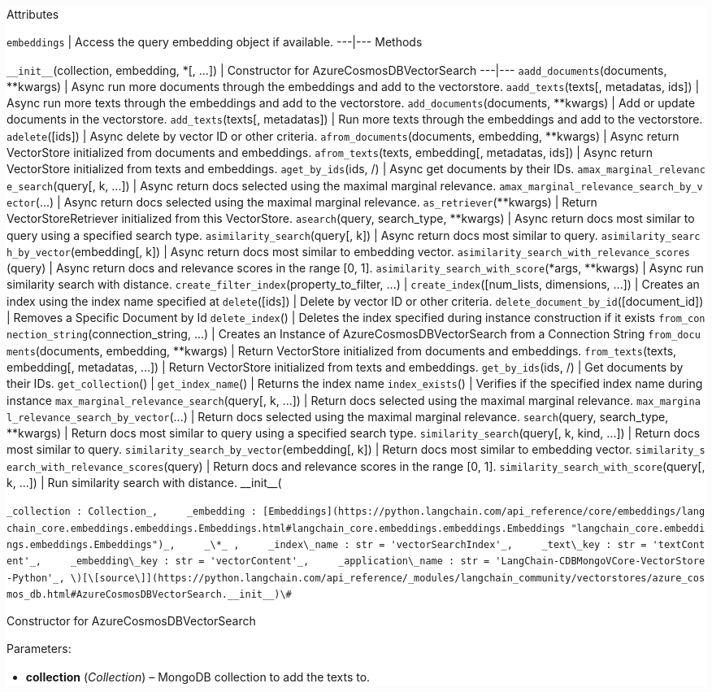 Attributes

`embeddings` | Access the query embedding object if available.   ---|---      Methods

`__init__`\(collection, embedding, \*\[, ...\]\) | Constructor for AzureCosmosDBVectorSearch   ---|---   `aadd_documents`\(documents, \*\*kwargs\) | Async run more documents through the embeddings and add to the vectorstore.   `aadd_texts`\(texts\[, metadatas, ids\]\) | Async run more texts through the embeddings and add to the vectorstore.   `add_documents`\(documents, \*\*kwargs\) | Add or update documents in the vectorstore.   `add_texts`\(texts\[, metadatas\]\) | Run more texts through the embeddings and add to the vectorstore.   `adelete`\(\[ids\]\) | Async delete by vector ID or other criteria.   `afrom_documents`\(documents, embedding, \*\*kwargs\) | Async return VectorStore initialized from documents and embeddings.   `afrom_texts`\(texts, embedding\[, metadatas, ids\]\) | Async return VectorStore initialized from texts and embeddings.   `aget_by_ids`\(ids, /\) | Async get documents by their IDs.   `amax_marginal_relevance_search`\(query\[, k, ...\]\) | Async return docs selected using the maximal marginal relevance.   `amax_marginal_relevance_search_by_vector`\(...\) | Async return docs selected using the maximal marginal relevance.   `as_retriever`\(\*\*kwargs\) | Return VectorStoreRetriever initialized from this VectorStore.   `asearch`\(query, search\_type, \*\*kwargs\) | Async return docs most similar to query using a specified search type.   `asimilarity_search`\(query\[, k\]\) | Async return docs most similar to query.   `asimilarity_search_by_vector`\(embedding\[, k\]\) | Async return docs most similar to embedding vector.   `asimilarity_search_with_relevance_scores`\(query\) | Async return docs and relevance scores in the range \[0, 1\].   `asimilarity_search_with_score`\(\*args, \*\*kwargs\) | Async run similarity search with distance.   `create_filter_index`\(property\_to\_filter, ...\) |    `create_index`\(\[num\_lists, dimensions, ...\]\) | Creates an index using the index name specified at   `delete`\(\[ids\]\) | Delete by vector ID or other criteria.   `delete_document_by_id`\(\[document\_id\]\) | Removes a Specific Document by Id   `delete_index`\(\) | Deletes the index specified during instance construction if it exists   `from_connection_string`\(connection\_string, ...\) | Creates an Instance of AzureCosmosDBVectorSearch from a Connection String   `from_documents`\(documents, embedding, \*\*kwargs\) | Return VectorStore initialized from documents and embeddings.   `from_texts`\(texts, embedding\[, metadatas, ...\]\) | Return VectorStore initialized from texts and embeddings.   `get_by_ids`\(ids, /\) | Get documents by their IDs.   `get_collection`\(\) |    `get_index_name`\(\) | Returns the index name   `index_exists`\(\) | Verifies if the specified index name during instance   `max_marginal_relevance_search`\(query\[, k, ...\]\) | Return docs selected using the maximal marginal relevance.   `max_marginal_relevance_search_by_vector`\(...\) | Return docs selected using the maximal marginal relevance.   `search`\(query, search\_type, \*\*kwargs\) | Return docs most similar to query using a specified search type.   `similarity_search`\(query\[, k, kind, ...\]\) | Return docs most similar to query.   `similarity_search_by_vector`\(embedding\[, k\]\) | Return docs most similar to embedding vector.   `similarity_search_with_relevance_scores`\(query\) | Return docs and relevance scores in the range \[0, 1\].   `similarity_search_with_score`\(query\[, k, ...\]\) | Run similarity search with distance.      \_\_init\_\_\(

    _collection : Collection_,     _embedding : [Embeddings](https://python.langchain.com/api_reference/core/embeddings/langchain_core.embeddings.embeddings.Embeddings.html#langchain_core.embeddings.embeddings.Embeddings "langchain_core.embeddings.embeddings.Embeddings")_,     _\*_ ,     _index\_name : str = 'vectorSearchIndex'_,     _text\_key : str = 'textContent'_,     _embedding\_key : str = 'vectorContent'_,     _application\_name : str = 'LangChain-CDBMongoVCore-VectorStore-Python'_, \)[\[source\]](https://python.langchain.com/api_reference/_modules/langchain_community/vectorstores/azure_cosmos_db.html#AzureCosmosDBVectorSearch.__init__)\#     

Constructor for AzureCosmosDBVectorSearch

Parameters:     

  * **collection** \(_Collection_\) – MongoDB collection to add the texts to.
